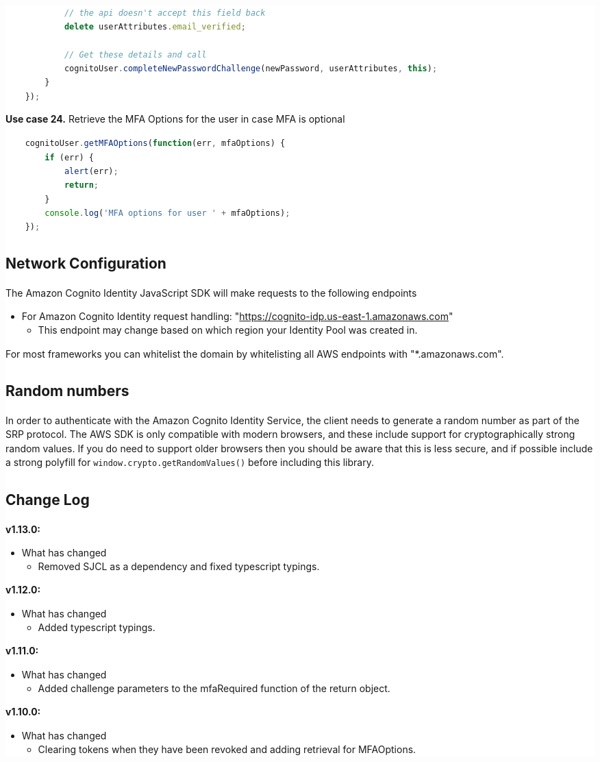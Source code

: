 ```javascript
            // the api doesn't accept this field back
            delete userAttributes.email_verified;
            
            // Get these details and call 
            cognitoUser.completeNewPasswordChallenge(newPassword, userAttributes, this);
        }
    });
```
**Use case 24.** Retrieve the MFA Options for the user in case MFA is optional

```javascript
    cognitoUser.getMFAOptions(function(err, mfaOptions) {
        if (err) {
            alert(err);
            return;
        }
        console.log('MFA options for user ' + mfaOptions);
    });
```

## Network Configuration
The Amazon Cognito Identity JavaScript SDK will make requests to the following endpoints
* For Amazon Cognito Identity request handling: "https://cognito-idp.us-east-1.amazonaws.com"
  * This endpoint may change based on which region your Identity Pool was created in.
 
For most frameworks you can whitelist the domain by whitelisting all AWS endpoints with "*.amazonaws.com".

## Random numbers

In order to authenticate with the Amazon Cognito Identity Service, the client needs to generate a random number as part of the SRP protocol. The AWS SDK is only compatible with modern browsers, and these include support for cryptographically strong random values. If you do need to support older browsers then you should be aware that this is less secure, and if possible include a strong polyfill for `window.crypto.getRandomValues()` before including this library.

## Change Log
**v1.13.0:**
* What has changed
  * Removed SJCL as a dependency and fixed typescript typings.

**v1.12.0:**
* What has changed
  * Added typescript typings.

**v1.11.0:**
* What has changed
  * Added challenge parameters to the mfaRequired function of the return object.

**v1.10.0:**
* What has changed
  * Clearing tokens when they have been revoked and adding retrieval for MFAOptions.

